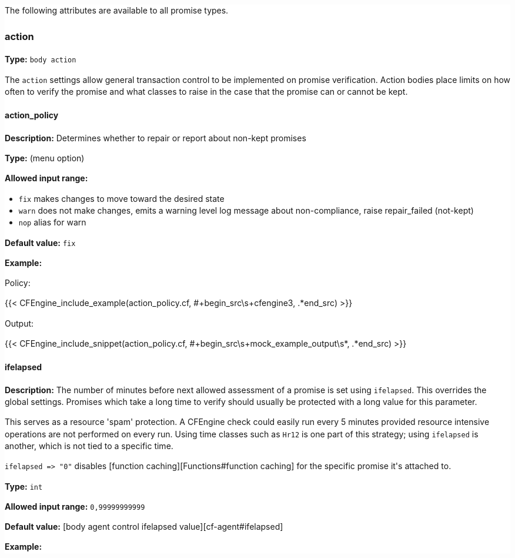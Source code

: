 The following attributes are available to all promise types.

### action

**Type:** `body action`

The `action` settings allow general transaction control to be implemented on
promise verification. Action bodies place limits on how often to verify the
promise and what classes to raise in the case that the promise can or cannot be
kept.

#### action_policy

**Description:** Determines whether to repair or report about non-kept promises

**Type:** (menu option)

**Allowed input range:**

- `fix` makes changes to move toward the desired state
- `warn` does not make changes, emits a warning level log message about non-compliance, raise repair_failed (not-kept)
- `nop` alias for warn

**Default value:** `fix`

**Example:**

Policy:

{{< CFEngine_include_example(action_policy.cf, #\+begin_src\s+cfengine3, .*end_src) >}}

Output:

{{< CFEngine_include_snippet(action_policy.cf, #\+begin_src\s+mock_example_output\s*, .*end_src) >}}

#### ifelapsed

**Description:** The number of minutes before next allowed assessment of a
promise is set using `ifelapsed`. This overrides the global settings. Promises
which take a long time to verify should usually be protected with a long value
for this parameter.

This serves as a resource 'spam' protection. A CFEngine check could easily run
every 5 minutes provided resource intensive operations are not performed on
every run. Using time classes such as `Hr12` is one part of this strategy;
using `ifelapsed` is another, which is not tied to a specific time.

`ifelapsed => "0"` disables [function caching][Functions#function caching]
for the specific promise it's attached to.

**Type:** `int`

**Allowed input range:** `0,99999999999`

**Default value:** [body agent control ifelapsed value][cf-agent#ifelapsed]

**Example:**
